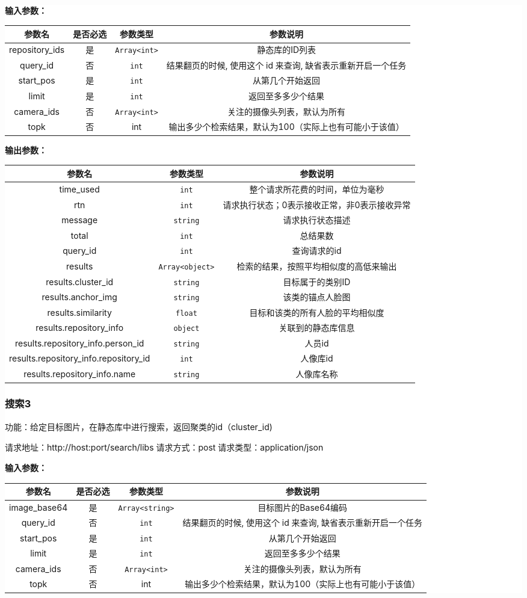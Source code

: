 **输入参数：**

| 参数名 | 是否必选 | 参数类型 | 参数说明
|:---:|:---:|:---:|:---:|
| repository_ids | 是 | `Array<int>` | 静态库的ID列表
| query_id | 否	| `int`  | 结果翻页的时候, 使用这个 id 来查询, 缺省表示重新开启一个任务
| start_pos | 是 | `int` | 从第几个开始返回
| limit | 是 | `int` | 返回至多多少个结果
| camera_ids | 否 | `Array<int>` | 关注的摄像头列表，默认为所有
| topk | 否	| int |	输出多少个检索结果，默认为100（实际上也有可能小于该值）

**输出参数：**

| 参数名 | 参数类型 | 参数说明
|:---:|:---:|:---:|
| time_used | `int` | 整个请求所花费的时间，单位为毫秒
| rtn | `int` | 请求执行状态；0表示接收正常，非0表示接收异常
| message |	`string` | 请求执行状态描述
| total | `int` | 总结果数
| query_id | `int` | 查询请求的id
| results | `Array<object>` | 检索的结果，按照平均相似度的高低来输出
| results.cluster_id | `string` | 目标属于的类别ID
| results.anchor_img | `string` | 该类的锚点人脸图
| results.similarity | `float` | 目标和该类的所有人脸的平均相似度
| results.repository_info | `object` | 关联到的静态库信息
| results.repository_info.person_id | `string` | 人员id
| results.repository_info.repository_id | `int` | 人像库id
| results.repository_info.name | `string` | 人像库名称

### 搜索3

功能：给定目标图片，在静态库中进行搜索，返回聚类的id（cluster_id)

请求地址：http://host:port/search/libs
请求方式：post
请求类型：application/json

**输入参数：**

| 参数名 | 是否必选 | 参数类型 | 参数说明
|:---:|:---:|:---:|:---:|
| image_base64 | 是 | `Array<string>` | 目标图片的Base64编码
| query_id | 否	| `int`  | 结果翻页的时候, 使用这个 id 来查询, 缺省表示重新开启一个任务
| start_pos | 是 | `int` | 从第几个开始返回
| limit | 是 | `int` | 返回至多多少个结果
| camera_ids | 否 | `Array<int>` | 关注的摄像头列表，默认为所有
| topk | 否	| int |	输出多少个检索结果，默认为100（实际上也有可能小于该值）
